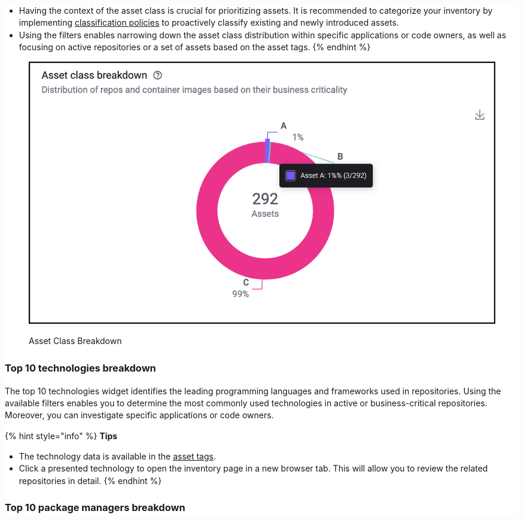 * Having the context of the asset class is crucial for prioritizing assets. It is recommended to categorize your inventory by implementing [classification policies](../../manage-risk/policies/assets-policies/use-cases-for-policies/classification-policy.md) to proactively classify existing and newly introduced assets.
* Using the filters enables narrowing down the asset class distribution within specific applications or code owners, as well as focusing on active repositories or a set of assets based on the asset tags.
{% endhint %}

<figure><img src="../../.gitbook/assets/image (584).png" alt=""><figcaption><p>Asset Class Breakdown</p></figcaption></figure>

### Top 10 technologies breakdown

The top 10 technologies widget identifies the leading programming languages and frameworks used in repositories. Using the available filters enables you to determine the most commonly used technologies in active or business-critical repositories. Moreover, you can investigate specific applications or code owners.

{% hint style="info" %}
**Tips**

* The technology data is available in the [asset tags](../../manage-assets/assets-inventory-components.md#tags).&#x20;
* Click a presented technology to open the inventory page in a new browser tab. This will allow you to review the related repositories in detail.
{% endhint %}

### Top 10 package managers breakdown
